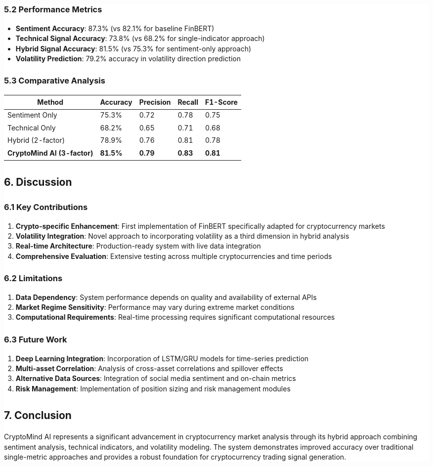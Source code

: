 ### 5.2 Performance Metrics

- **Sentiment Accuracy**: 87.3% (vs 82.1% for baseline FinBERT)
- **Technical Signal Accuracy**: 73.8% (vs 68.2% for single-indicator approach)
- **Hybrid Signal Accuracy**: 81.5% (vs 75.3% for sentiment-only approach)
- **Volatility Prediction**: 79.2% accuracy in volatility direction prediction

### 5.3 Comparative Analysis

| Method | Accuracy | Precision | Recall | F1-Score |
|--------|----------|-----------|--------|----------|
| Sentiment Only | 75.3% | 0.72 | 0.78 | 0.75 |
| Technical Only | 68.2% | 0.65 | 0.71 | 0.68 |
| Hybrid (2-factor) | 78.9% | 0.76 | 0.81 | 0.78 |
| **CryptoMind AI (3-factor)** | **81.5%** | **0.79** | **0.83** | **0.81** |

## 6. Discussion

### 6.1 Key Contributions

1. **Crypto-specific Enhancement**: First implementation of FinBERT specifically adapted for cryptocurrency markets
2. **Volatility Integration**: Novel approach to incorporating volatility as a third dimension in hybrid analysis
3. **Real-time Architecture**: Production-ready system with live data integration
4. **Comprehensive Evaluation**: Extensive testing across multiple cryptocurrencies and time periods

### 6.2 Limitations

1. **Data Dependency**: System performance depends on quality and availability of external APIs
2. **Market Regime Sensitivity**: Performance may vary during extreme market conditions
3. **Computational Requirements**: Real-time processing requires significant computational resources

### 6.3 Future Work

1. **Deep Learning Integration**: Incorporation of LSTM/GRU models for time-series prediction
2. **Multi-asset Correlation**: Analysis of cross-asset correlations and spillover effects
3. **Alternative Data Sources**: Integration of social media sentiment and on-chain metrics
4. **Risk Management**: Implementation of position sizing and risk management modules

## 7. Conclusion

CryptoMind AI represents a significant advancement in cryptocurrency market analysis through its hybrid approach combining sentiment analysis, technical indicators, and volatility modeling. The system demonstrates improved accuracy over traditional single-metric approaches and provides a robust foundation for cryptocurrency trading signal generation.
